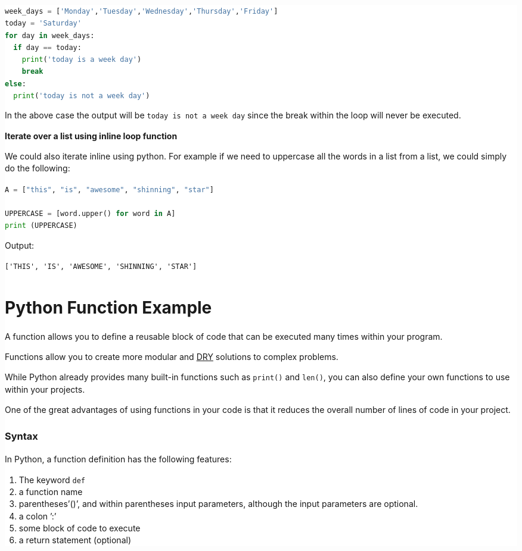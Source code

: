 ```python
week_days = ['Monday','Tuesday','Wednesday','Thursday','Friday']
today = 'Saturday'
for day in week_days:
  if day == today:
    print('today is a week day')
    break
else:
  print('today is not a week day')
```

In the above case the output will be  `today is not a week day`  since the break within the loop will never be executed.

****Iterate over a list using inline loop function****

We could also iterate inline using python. For example if we need to uppercase all the words in a list from a list, we could simply do the following:

```python
A = ["this", "is", "awesome", "shinning", "star"]

UPPERCASE = [word.upper() for word in A]
print (UPPERCASE)
```

Output:

```result
['THIS', 'IS', 'AWESOME', 'SHINNING', 'STAR']
```

# Python Function Example

A function allows you to define a reusable block of code that can be executed many times within your program.

Functions allow you to create more modular and  [DRY](https://en.wikipedia.org/wiki/Don%27t_repeat_yourself)  solutions to complex problems.

While Python already provides many built-in functions such as  `print()`  and  `len()`, you can also define your own functions to use within your projects.

One of the great advantages of using functions in your code is that it reduces the overall number of lines of code in your project.

### **Syntax**

In Python, a function definition has the following features:

1.  The keyword  `def`
2.  a function name
3.  parentheses’()’, and within parentheses input parameters, although the input parameters are optional.
4.  a colon ’:’
5.  some block of code to execute
6.  a return statement (optional)
